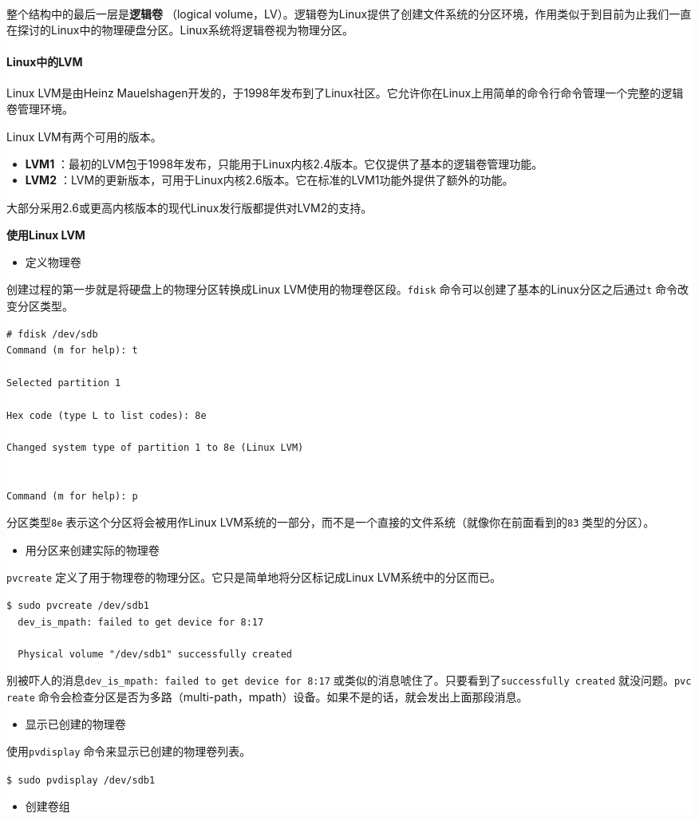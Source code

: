 整个结构中的最后一层是**逻辑卷** （logical volume，LV）。逻辑卷为Linux提供了创建文件系统的分区环境，作用类似于到目前为止我们一直在探讨的Linux中的物理硬盘分区。Linux系统将逻辑卷视为物理分区。

#### **Linux中的LVM**

Linux LVM是由Heinz Mauelshagen开发的，于1998年发布到了Linux社区。它允许你在Linux上用简单的命令行命令管理一个完整的逻辑卷管理环境。

Linux LVM有两个可用的版本。

- **LVM1** ：最初的LVM包于1998年发布，只能用于Linux内核2.4版本。它仅提供了基本的逻辑卷管理功能。
- **LVM2** ：LVM的更新版本，可用于Linux内核2.6版本。它在标准的LVM1功能外提供了额外的功能。

大部分采用2.6或更高内核版本的现代Linux发行版都提供对LVM2的支持。

<b>使用Linux LVM</b>

- 定义物理卷

创建过程的第一步就是将硬盘上的物理分区转换成Linux LVM使用的物理卷区段。`fdisk` 命令可以创建了基本的Linux分区之后通过`t` 命令改变分区类型。

```
# fdisk /dev/sdb
Command (m for help): t

Selected partition 1

Hex code (type L to list codes): 8e

Changed system type of partition 1 to 8e (Linux LVM)


Command (m for help): p
```

分区类型`8e` 表示这个分区将会被用作Linux LVM系统的一部分，而不是一个直接的文件系统（就像你在前面看到的`83` 类型的分区）。

- 用分区来创建实际的物理卷

`pvcreate` 定义了用于物理卷的物理分区。它只是简单地将分区标记成Linux LVM系统中的分区而已。

```
$ sudo pvcreate /dev/sdb1
  dev_is_mpath: failed to get device for 8:17

  Physical volume "/dev/sdb1" successfully created
```

别被吓人的消息`dev_is_mpath: failed to get device for 8:17` 或类似的消息唬住了。只要看到了`successfully created` 就没问题。`pvcreate` 命令会检查分区是否为多路（multi-path，mpath）设备。如果不是的话，就会发出上面那段消息。

- 显示已创建的物理卷

使用`pvdisplay` 命令来显示已创建的物理卷列表。

```
$ sudo pvdisplay /dev/sdb1
```

- 创建卷组
